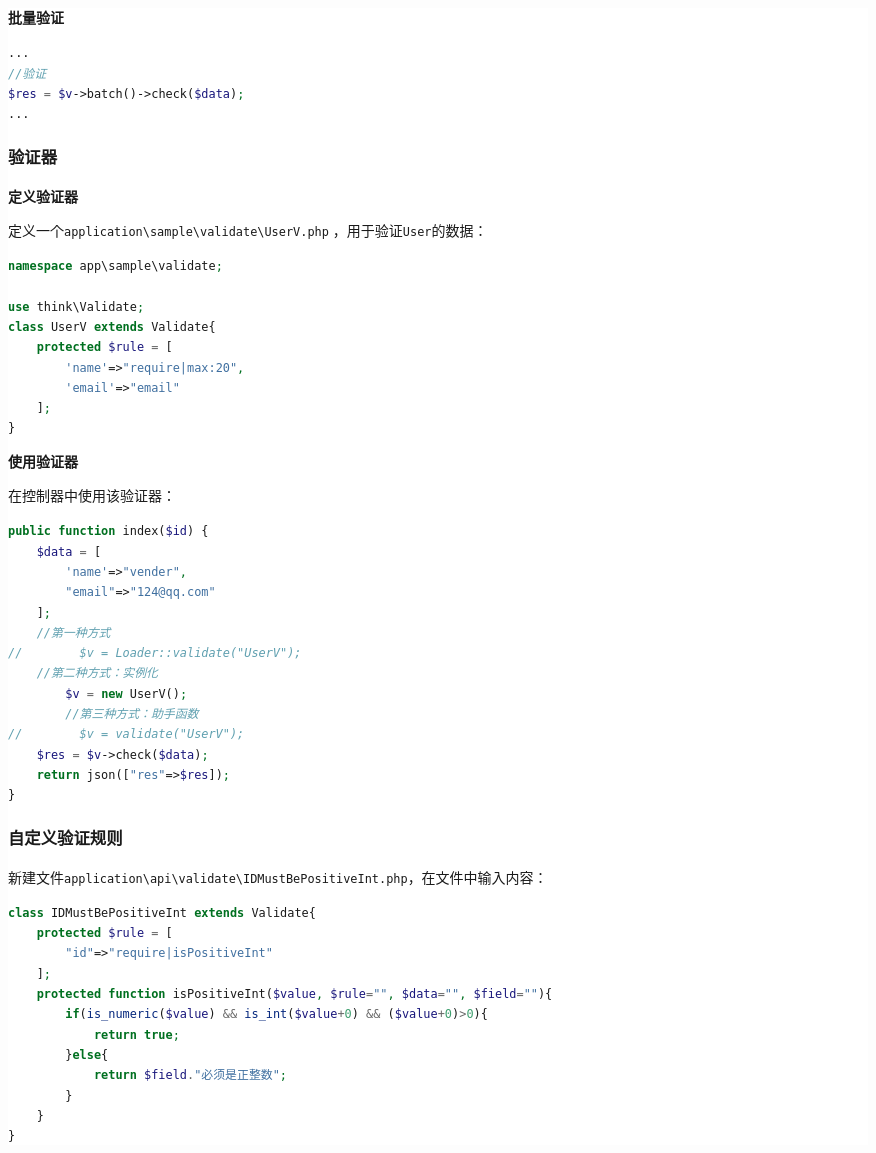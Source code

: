 ```php
```

**批量验证**

```php
...
//验证
$res = $v->batch()->check($data);
...
```
### 验证器

**定义验证器**

定义一个`application\sample\validate\UserV.php` ，用于验证`User`的数据：

```php
namespace app\sample\validate;

use think\Validate;
class UserV extends Validate{
    protected $rule = [
        'name'=>"require|max:20",
        'email'=>"email"
    ];
}
```

**使用验证器**

在控制器中使用该验证器：

```php
public function index($id) {
    $data = [
        'name'=>"vender",
        "email"=>"124@qq.com"
    ];
    //第一种方式
//        $v = Loader::validate("UserV");
    //第二种方式：实例化
        $v = new UserV();
        //第三种方式：助手函数
//        $v = validate("UserV");
    $res = $v->check($data);
    return json(["res"=>$res]);
}
```

### 自定义验证规则

新建文件`application\api\validate\IDMustBePositiveInt.php`，在文件中输入内容：

```php
class IDMustBePositiveInt extends Validate{
    protected $rule = [
        "id"=>"require|isPositiveInt"
    ];
    protected function isPositiveInt($value, $rule="", $data="", $field=""){
        if(is_numeric($value) && is_int($value+0) && ($value+0)>0){
            return true;
        }else{
            return $field."必须是正整数";
        }
    }
}
```
